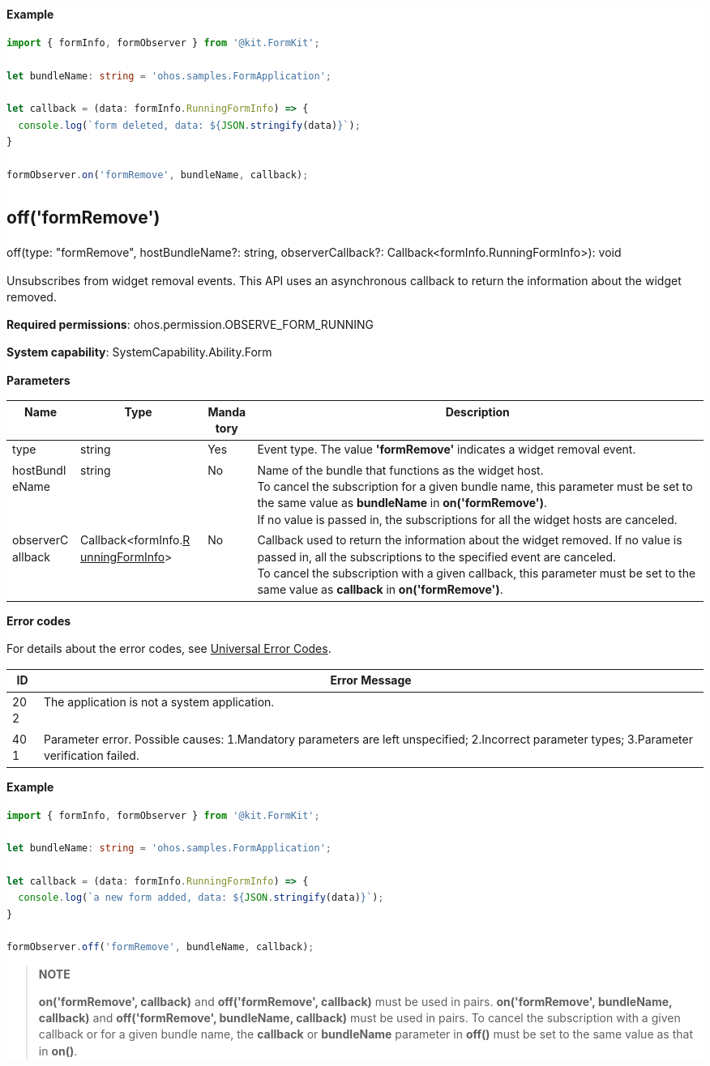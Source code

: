 **Example**

```ts
import { formInfo, formObserver } from '@kit.FormKit';

let bundleName: string = 'ohos.samples.FormApplication';

let callback = (data: formInfo.RunningFormInfo) => {
  console.log(`form deleted, data: ${JSON.stringify(data)}`);
}

formObserver.on('formRemove', bundleName, callback);
```

## off('formRemove')

off(type: "formRemove", hostBundleName?: string, observerCallback?: Callback&lt;formInfo.RunningFormInfo&gt;): void

Unsubscribes from widget removal events. This API uses an asynchronous callback to return the information about the widget removed.

**Required permissions**: ohos.permission.OBSERVE_FORM_RUNNING

**System capability**: SystemCapability.Ability.Form

**Parameters**

| Name| Type   | Mandatory| Description   |
| ------ | ------ | ---- | ------- |
| type | string | Yes  | Event type. The value **'formRemove'** indicates a widget removal event.|
| hostBundleName | string | No| Name of the bundle that functions as the widget host.<br> To cancel the subscription for a given bundle name, this parameter must be set to the same value as **bundleName** in **on('formRemove')**.<br> If no value is passed in, the subscriptions for all the widget hosts are canceled.|
| observerCallback | Callback&lt;formInfo.[RunningFormInfo](js-apis-app-form-formInfo-sys.md#runningforminfo10)&gt; | No| Callback used to return the information about the widget removed. If no value is passed in, all the subscriptions to the specified event are canceled.<br> To cancel the subscription with a given callback, this parameter must be set to the same value as **callback** in **on('formRemove')**.|

**Error codes**

For details about the error codes, see [Universal Error Codes](../errorcode-universal.md).

| ID| Error Message                                                    |
| -------- | ------------------------------------------------------------ |
| 202      | The application is not a system application.                                    |
| 401 | Parameter error. Possible causes: 1.Mandatory parameters are left unspecified; 2.Incorrect parameter types; 3.Parameter verification failed. |

**Example**

```ts
import { formInfo, formObserver } from '@kit.FormKit';

let bundleName: string = 'ohos.samples.FormApplication';

let callback = (data: formInfo.RunningFormInfo) => {
  console.log(`a new form added, data: ${JSON.stringify(data)}`);
}

formObserver.off('formRemove', bundleName, callback);
```
> **NOTE**
>
> **on('formRemove', callback)** and **off('formRemove', callback)** must be used in pairs.
> **on('formRemove', bundleName, callback)** and **off('formRemove', bundleName, callback)** must be used in pairs.
> To cancel the subscription with a given callback or for a given bundle name, the **callback** or **bundleName** parameter in **off()** must be set to the same value as that in **on()**.
